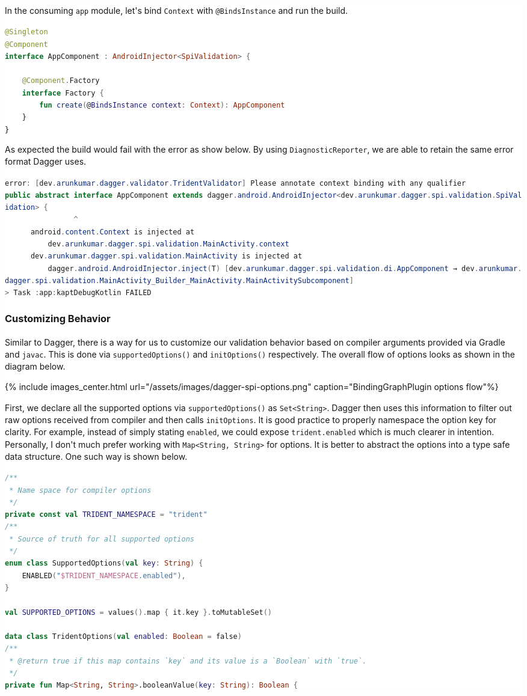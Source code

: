 In the consuming `app` module, let's bind `Context` with `@BindsInstance` and run the build.

```kotlin
@Singleton
@Component
interface AppComponent : AndroidInjector<SpiValidation> {

    @Component.Factory
    interface Factory {
        fun create(@BindsInstance context: Context): AppComponent
    }
}
```

As expected the build would fail with the error as show below. By using `DiagnosticReporter`, we are able to retain the same error format Dagger uses.

```java
error: [dev.arunkumar.dagger.validator.TridentValidator] Please annotate context binding with any qualifier
public abstract interface AppComponent extends dagger.android.AndroidInjector<dev.arunkumar.dagger.spi.validation.SpiValidation> {
                ^
      android.content.Context is injected at
          dev.arunkumar.dagger.spi.validation.MainActivity.context
      dev.arunkumar.dagger.spi.validation.MainActivity is injected at
          dagger.android.AndroidInjector.inject(T) [dev.arunkumar.dagger.spi.validation.di.AppComponent → dev.arunkumar.dagger.spi.validation.MainActivity_Builder_MainActivity.MainActivitySubcomponent]
> Task :app:kaptDebugKotlin FAILED
```

### Customizing Behavior

Similar to Dagger, there is a way for us to customize our validation behavior based on compiler arguments provided via Gradle and `javac`. This is done via `supportedOptions()` and `initOptions()` respectively. The overall flow of options looks as shown in the diagram below.

{% include images_center.html url="/assets/images/dagger-spi-options.png" caption="BindingGraphPlugin options flow"%}

First, we declare all the supported options via `supportedOptions()` as `Set<String>`. Dagger then uses this information to filter out raw options received from compiler and then calls `initOptions`. It is good practice to properly namespace the option key for clarity. For example, instead of simply stating `enabled`, we could expose `trident.enabled` which is much clearer in intention. Personally, I don't much prefer working with `Map<String, String>` for options. It is better to abstract the options into a type safe data structure. One such way is shown below.

```kotlin
/**
 * Name space for compiler options
 */
private const val TRIDENT_NAMESPACE = "trident"
/**
 * Source of truth for all supported options
 */
enum class SupportedOptions(val key: String) {
    ENABLED("$TRIDENT_NAMESPACE.enabled"),
}

val SUPPORTED_OPTIONS = values().map { it.key }.toMutableSet()

data class TridentOptions(val enabled: Boolean = false)
/**
 * @return true if this map contains `key` and its value is a `Boolean` with `true`.
 */
private fun Map<String, String>.booleanValue(key: String): Boolean {
```